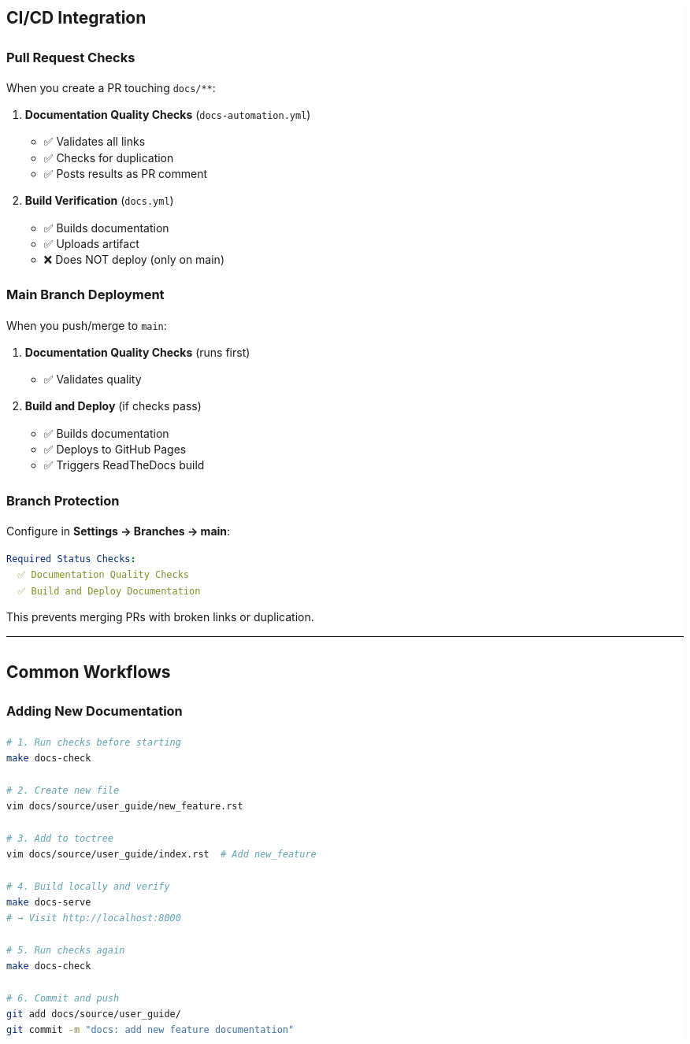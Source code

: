 
## CI/CD Integration

### Pull Request Checks

When you create a PR touching `docs/**`:

1. **Documentation Quality Checks** (`docs-automation.yml`)
   - ✅ Validates all links
   - ✅ Checks for duplication
   - ✅ Posts results as PR comment

2. **Build Verification** (`docs.yml`)
   - ✅ Builds documentation
   - ✅ Uploads artifact
   - ❌ Does NOT deploy (only on main)

### Main Branch Deployment

When you push/merge to `main`:

1. **Documentation Quality Checks** (runs first)
   - ✅ Validates quality

2. **Build and Deploy** (if checks pass)
   - ✅ Builds documentation
   - ✅ Deploys to GitHub Pages
   - ✅ Triggers ReadTheDocs build

### Branch Protection

Configure in **Settings → Branches → main**:

```yaml
Required Status Checks:
  ✅ Documentation Quality Checks
  ✅ Build and Deploy Documentation
```

This prevents merging PRs with broken links or duplication.

---

## Common Workflows

### Adding New Documentation

```bash
# 1. Run checks before starting
make docs-check

# 2. Create new file
vim docs/source/user_guide/new_feature.rst

# 3. Add to toctree
vim docs/source/user_guide/index.rst  # Add new_feature

# 4. Build locally and verify
make docs-serve
# → Visit http://localhost:8000

# 5. Run checks again
make docs-check

# 6. Commit and push
git add docs/source/user_guide/
git commit -m "docs: add new feature documentation"
```